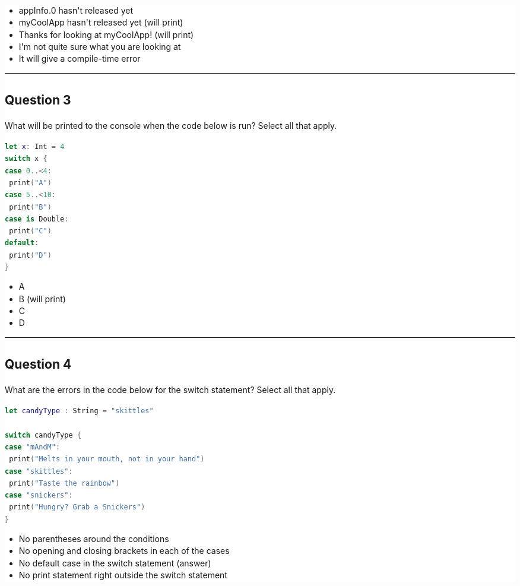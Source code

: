 - appInfo.0 hasn't released yet
- myCoolApp hasn't released yet (will print)
- Thanks for looking at myCoolApp! (will print)
- I'm not quite sure what you are looking at
- It will give a compile-time error

***
## Question 3

What will be printed to the console when the code below is run?  Select all that apply.

```swift
let x: Int = 4
switch x {
case 0..<4:
 print("A")
case 5..<10:
 print("B")
case is Double:
 print("C")
default:
 print("D")
}
```

- A
- B (will print)
- C
- D

***
## Question 4

What are the errors in the code below for the switch statement? Select all that apply.

```swift
let candyType : String = "skittles"

switch candyType {
case "mAndM":
 print("Melts in your mouth, not in your hand")
case "skittles":
 print("Taste the rainbow")
case "snickers":
 print("Hungry? Grab a Snickers")
}
```

- No parentheses around the conditions
- No opening and closing brackets in each of the cases
- No default case in the switch statement (answer)
- No print statement right outside the switch statement
